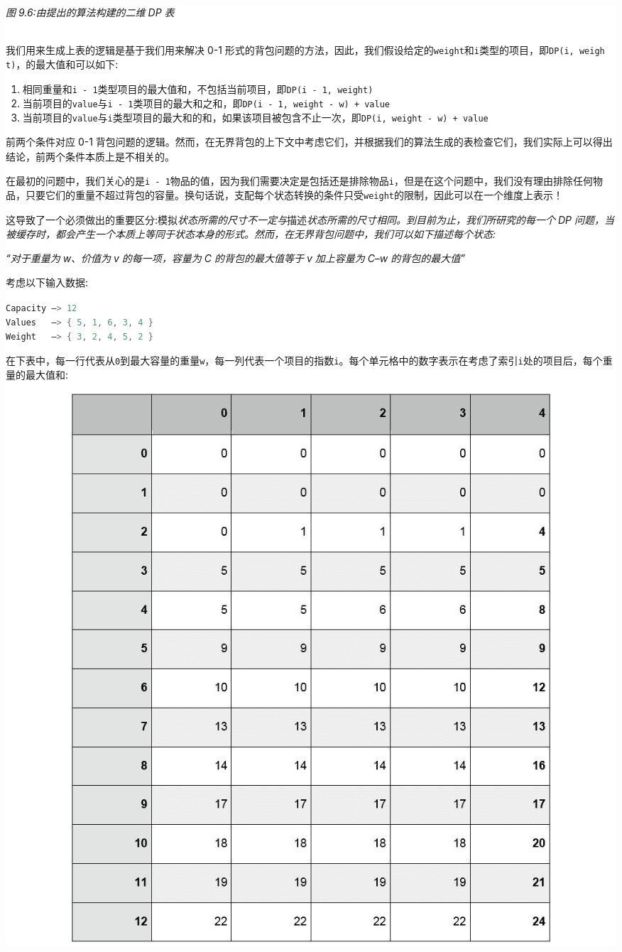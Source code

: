 ###### 图 9.6:由提出的算法构建的二维 DP 表

我们用来生成上表的逻辑是基于我们用来解决 0-1 形式的背包问题的方法，因此，我们假设给定的`weight`和`i`类型的项目，即`DP(i, weight)`，的最大值和可以如下:

1.  相同重量和`i - 1`类型项目的最大值和，不包括当前项目，即`DP(i - 1, weight)`
2.  当前项目的`value`与`i - 1`类项目的最大和之和，即`DP(i - 1, weight - w) + value`
3.  当前项目的`value`与`i`类型项目的最大和的和，如果该项目被包含不止一次，即`DP(i, weight - w) + value`

前两个条件对应 0-1 背包问题的逻辑。然而，在无界背包的上下文中考虑它们，并根据我们的算法生成的表检查它们，我们实际上可以得出结论，前两个条件本质上是不相关的。

在最初的问题中，我们关心的是`i - 1`物品的值，因为我们需要决定是包括还是排除物品`i`，但是在这个问题中，我们没有理由排除任何物品，只要它们的重量不超过背包的容量。换句话说，支配每个状态转换的条件只受`weight`的限制，因此可以在一个维度上表示！

这导致了一个必须做出的重要区分:模拟*状态所需的尺寸不一定与*描述*状态所需的尺寸相同。到目前为止，我们所研究的每一个 DP 问题，当被缓存时，都会产生一个本质上等同于状态本身的形式。然而，在无界背包问题中，我们可以如下描述每个状态:*

*“对于重量为 w、价值为 v 的每一项，容量为 C 的背包的最大值等于 v 加上容量为 C–w 的背包的最大值”*

考虑以下输入数据:

```cpp
Capacity —> 12
Values   —> { 5, 1, 6, 3, 4 }
Weight   —> { 3, 2, 4, 5, 2 }
```

在下表中，每一行代表从`0`到最大容量的重量`w`，每一列代表一个项目的指数`i`。每个单元格中的数字表示在考虑了索引`i`处的项目后，每个重量的最大值和:

![Figure 9.7: Subproblem results for each weight-index pair ](img/C14498_09_07.jpg)
